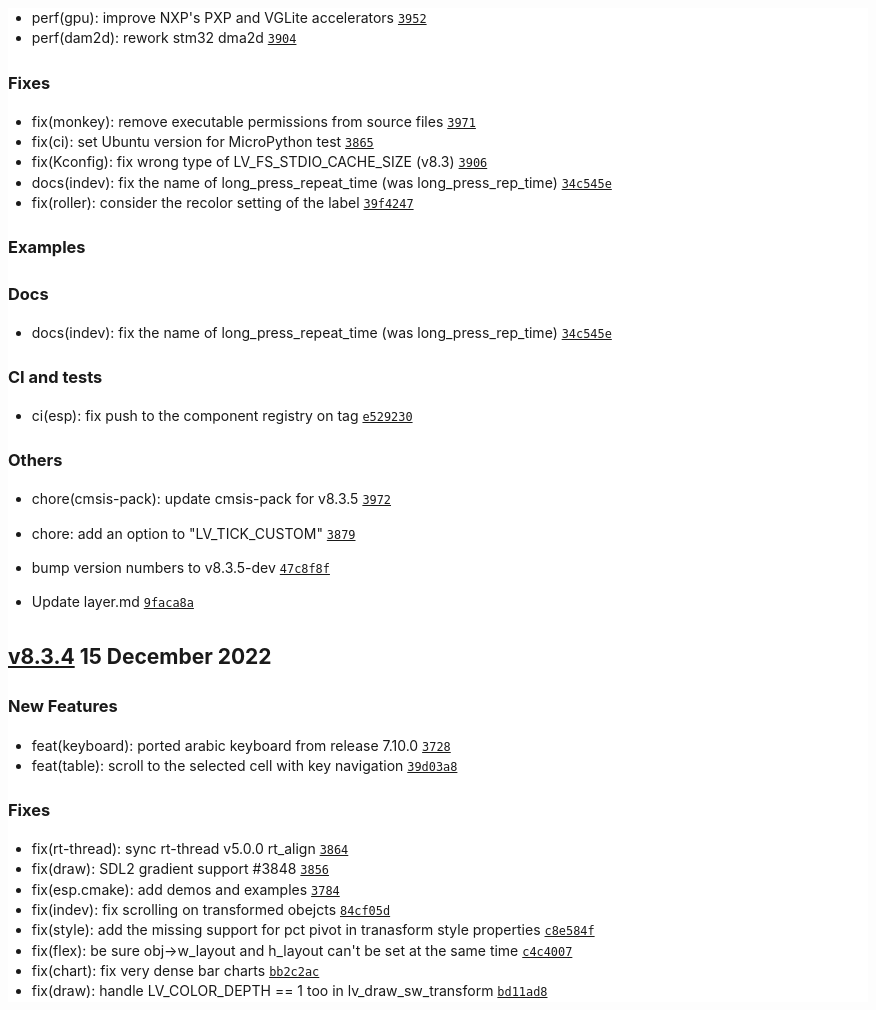 - perf(gpu): improve NXP's PXP and VGLite accelerators [`3952`](https://github.com/lvgl/lvgl/pull/3952)
- perf(dam2d): rework stm32 dma2d  [`3904`](https://github.com/lvgl/lvgl/pull/3904)

### Fixes

- fix(monkey): remove executable permissions from source files [`3971`](https://github.com/lvgl/lvgl/pull/3971)
- fix(ci): set Ubuntu version for MicroPython test [`3865`](https://github.com/lvgl/lvgl/pull/3865)
- fix(Kconfig): fix wrong type of LV_FS_STDIO_CACHE_SIZE (v8.3) [`3906`](https://github.com/lvgl/lvgl/pull/3906)
- docs(indev): fix the name of long_press_repeat_time (was long_press_rep_time) [`34c545e`](https://github.com/lvgl/lvgl/commit/34c545ef19dc97c8952a412e533a4cd3924b9fbc)
- fix(roller): consider the recolor setting of the label [`39f4247`](https://github.com/lvgl/lvgl/commit/39f424767fa57376c4cb08cf22951fd56d854fd6)

### Examples

### Docs

- docs(indev): fix the name of long_press_repeat_time (was long_press_rep_time) [`34c545e`](https://github.com/lvgl/lvgl/commit/34c545ef19dc97c8952a412e533a4cd3924b9fbc)

### CI and tests

- ci(esp): fix push to the component registry on tag [`e529230`](https://github.com/lvgl/lvgl/commit/e529230f4bb97b4506c430aac96d5ddaef685dc4)

### Others

- chore(cmsis-pack): update cmsis-pack for v8.3.5 [`3972`](https://github.com/lvgl/lvgl/pull/3972)
- chore: add an option to "LV_TICK_CUSTOM" [`3879`](https://github.com/lvgl/lvgl/pull/3879)

- bump version numbers to v8.3.5-dev [`47c8f8f`](https://github.com/lvgl/lvgl/commit/47c8f8f9822f4c0c0ffbe2f12b380bddefcec475)
- Update layer.md [`9faca8a`](https://github.com/lvgl/lvgl/commit/9faca8a8d4125e21dedbf6e46aa1586a6b57e5b8)

## [v8.3.4](https://github.com/lvgl/lvgl/compare/v8.3.4...v8.3.3) 15 December 2022

### New Features

- feat(keyboard): ported arabic keyboard from release 7.10.0 [`3728`](https://github.com/lvgl/lvgl/pull/3728)
- feat(table): scroll to the selected cell with key navigation [`39d03a8`](https://github.com/lvgl/lvgl/commit/39d03a80f45847a1977cfe9cc6a509b1613d0aca)

### Fixes

- fix(rt-thread): sync rt-thread v5.0.0 rt_align [`3864`](https://github.com/lvgl/lvgl/pull/3864)
- fix(draw): SDL2 gradient support  #3848 [`3856`](https://github.com/lvgl/lvgl/pull/3856)
- fix(esp.cmake): add demos and examples [`3784`](https://github.com/lvgl/lvgl/pull/3784)
- fix(indev): fix scrolling on transformed obejcts [`84cf05d`](https://github.com/lvgl/lvgl/commit/84cf05d8b23b31e000db757a278545e58fcbcbe8)
- fix(style): add the missing support for pct pivot in tranasform style properties [`c8e584f`](https://github.com/lvgl/lvgl/commit/c8e584f879a1e1427e7a8f5ff496af39f17df41d)
- fix(flex): be sure obj-&gt;w_layout and h_layout can't be set at the same time [`c4c4007`](https://github.com/lvgl/lvgl/commit/c4c400716e80a279e7b3d43b8992915fe94441eb)
- fix(chart): fix very dense bar charts [`bb2c2ac`](https://github.com/lvgl/lvgl/commit/bb2c2ac34ac943978513c7ed51885078979b1c10)
- fix(draw): handle LV_COLOR_DEPTH == 1 too in lv_draw_sw_transform [`bd11ad8`](https://github.com/lvgl/lvgl/commit/bd11ad8542eac9ff51420e5afb80f7e6fcf36a5c)